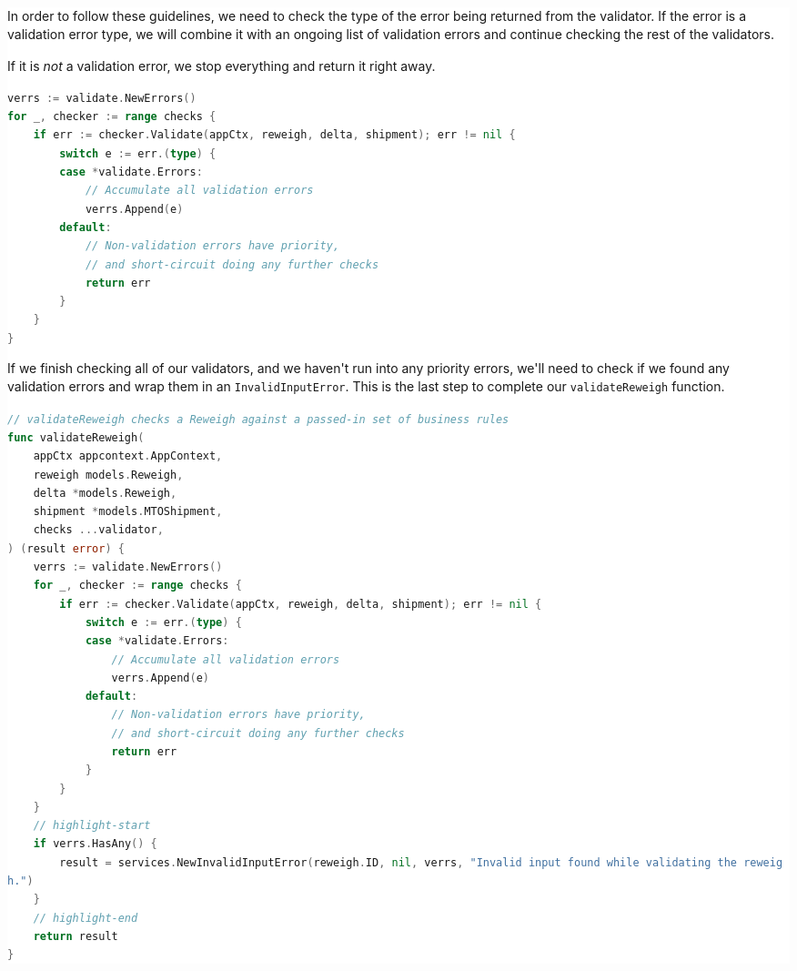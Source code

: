 In order to follow these guidelines, we need to check the type of the error being returned from the validator. If the error is a validation error type, we will combine it with an ongoing list of validation errors and continue checking the rest of the validators. 

If it is _not_ a validation error, we stop everything and return it right away.

```go title="./pkg/services/reweigh/validation.go" {1,4-12}
verrs := validate.NewErrors()
for _, checker := range checks {
    if err := checker.Validate(appCtx, reweigh, delta, shipment); err != nil {
        switch e := err.(type) {
		case *validate.Errors:
			// Accumulate all validation errors
			verrs.Append(e)
		default:
			// Non-validation errors have priority,
			// and short-circuit doing any further checks
			return err
		}
    }
}
```

If we finish checking all of our validators, and we haven't run into any priority errors, we'll need to check if we found any validation errors and wrap them in an `InvalidInputError`. This is the last step to complete our `validateReweigh` function.


```go title="./pkg/services/reweigh/validation.go"
// validateReweigh checks a Reweigh against a passed-in set of business rules
func validateReweigh(
	appCtx appcontext.AppContext,
	reweigh models.Reweigh,
	delta *models.Reweigh,
	shipment *models.MTOShipment,
	checks ...validator,
) (result error) {
    verrs := validate.NewErrors()
    for _, checker := range checks {
        if err := checker.Validate(appCtx, reweigh, delta, shipment); err != nil {
            switch e := err.(type) {
            case *validate.Errors:
                // Accumulate all validation errors
                verrs.Append(e)
            default:
                // Non-validation errors have priority,
                // and short-circuit doing any further checks
                return err
            }
        }
    }
    // highlight-start
    if verrs.HasAny() {
	    result = services.NewInvalidInputError(reweigh.ID, nil, verrs, "Invalid input found while validating the reweigh.")
    }
    // highlight-end
	return result
}
```
